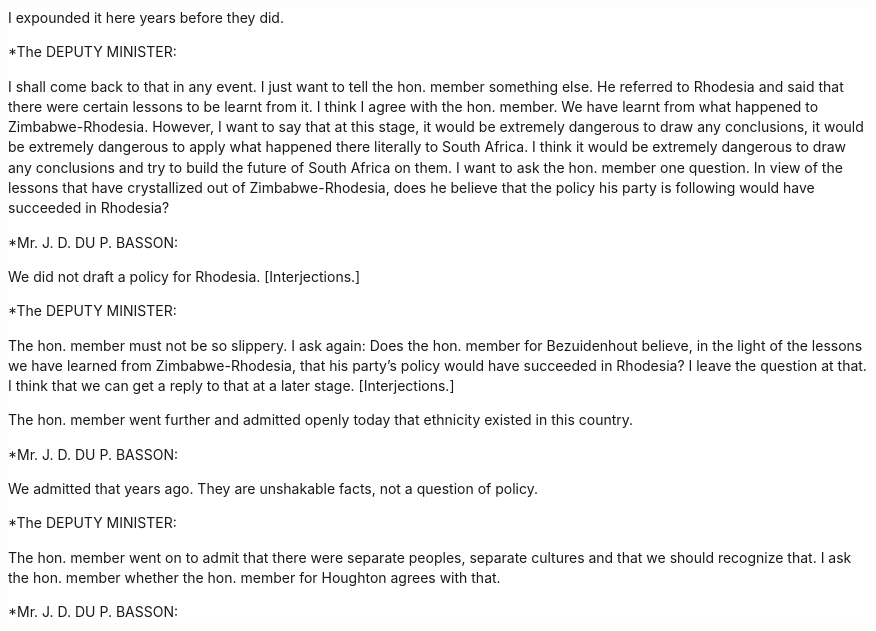 <p>I expounded it here years before they did.</p>

</speech>

<speech by="#deputy_minister">

<from>*The <person refersTo="hansard_za">DEPUTY MINISTER</person>:</from>

<p>I shall come back to that in any event. I just want to tell the hon. member something else. He referred to Rhodesia and said that there were certain lessons to be learnt from it. I think I agree with the hon. member. We have learnt from what happened to Zimbabwe-Rhodesia. However, I want to say that at this stage, it would be extremely dangerous to draw any conclusions, it would be extremely dangerous to apply what happened there literally to South Africa. I think it would be extremely dangerous to draw any conclusions and try to build the future of South Africa on them. I want to ask the hon. member one question. In view of the lessons that have crystallized out of Zimbabwe-Rhodesia, does he believe that the policy his party is following would have succeeded in Rhodesia&#x003F;</p>

</speech>

<speech by="#basson">

<from>*Mr. <person refersTo="hansard_za">J. D. DU P. BASSON</person>:</from>

<p>We did not draft a policy for Rhodesia. [Interjections.]</p>

</speech>

<speech by="#deputy_minister">

<from>*The <person refersTo="hansard_za">DEPUTY MINISTER</person>:</from>

<p>The hon. member must not be so slippery. I ask again: Does the hon. member for Bezuidenhout believe, in the light of the lessons we have learned from Zimbabwe-Rhodesia, that his party&#x2019;s policy would have succeeded in Rhodesia&#x003F; I leave the question at that. I think that we can get a reply to that at a later stage. [Interjections.]</p>

<p>The hon. member went further and admitted openly today that ethnicity existed in this country.</p>

</speech>

<speech by="#basson">

<from>*Mr. <person refersTo="hansard_za">J. D. DU P. BASSON</person>:</from>

<p>We admitted that years ago. They are unshakable facts, not a question of policy.</p>

</speech>

<speech by="#deputy_minister">

<from>*The <person refersTo="hansard_za">DEPUTY MINISTER</person>:</from>

<p>The hon. member went on to admit that there were separate peoples, separate cultures and that we should recognize that. I ask the hon. member whether the hon. member for Houghton agrees with that.</p>

</speech>

<speech by="#basson">

<from>*Mr. <person refersTo="hansard_za">J. D. DU P. BASSON</person>:</from>
